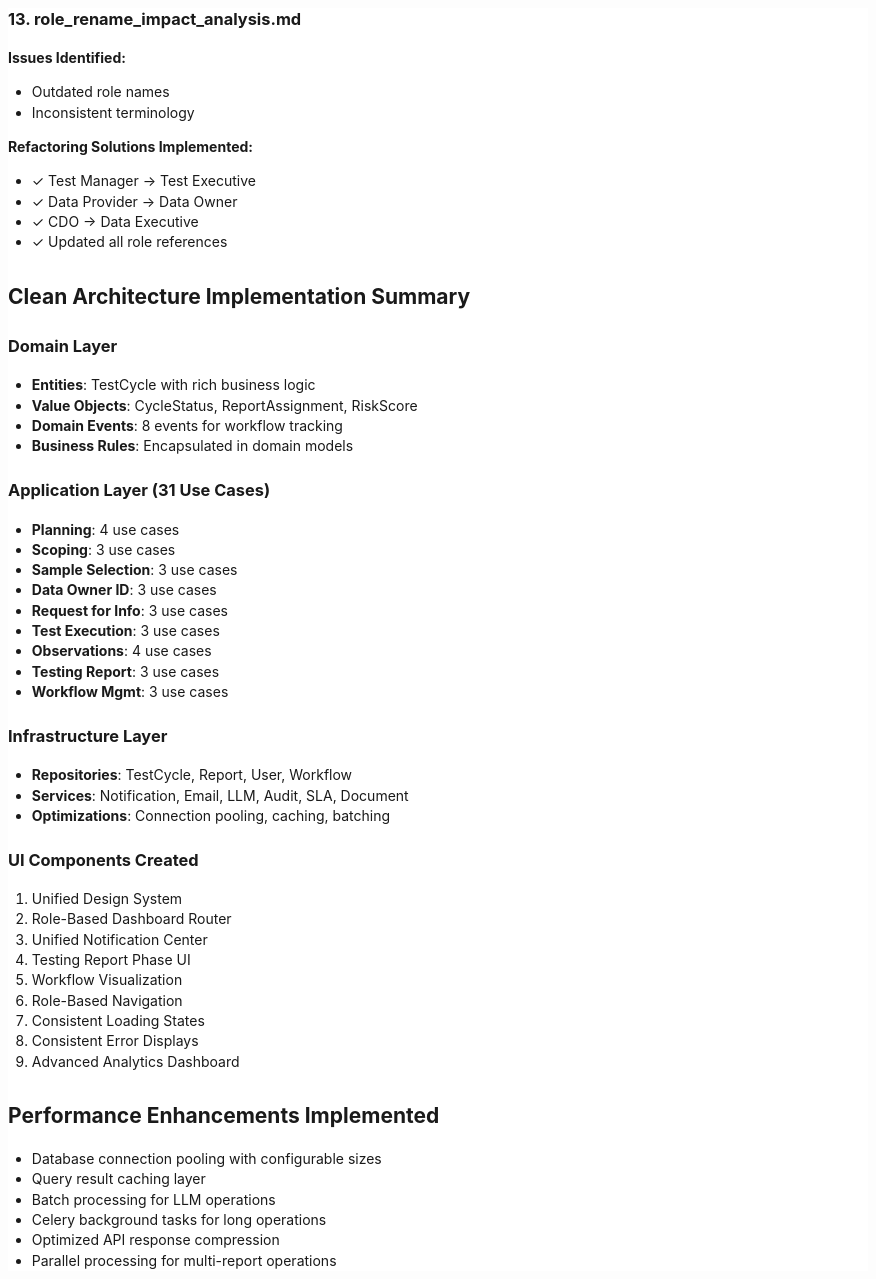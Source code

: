 ### 13. role_rename_impact_analysis.md
**Issues Identified:**
- Outdated role names
- Inconsistent terminology

**Refactoring Solutions Implemented:**
- ✓ Test Manager → Test Executive
- ✓ Data Provider → Data Owner
- ✓ CDO → Data Executive
- ✓ Updated all role references

## Clean Architecture Implementation Summary

### Domain Layer
- **Entities**: TestCycle with rich business logic
- **Value Objects**: CycleStatus, ReportAssignment, RiskScore
- **Domain Events**: 8 events for workflow tracking
- **Business Rules**: Encapsulated in domain models

### Application Layer (31 Use Cases)
- **Planning**: 4 use cases
- **Scoping**: 3 use cases
- **Sample Selection**: 3 use cases
- **Data Owner ID**: 3 use cases
- **Request for Info**: 3 use cases
- **Test Execution**: 3 use cases
- **Observations**: 4 use cases
- **Testing Report**: 3 use cases
- **Workflow Mgmt**: 3 use cases

### Infrastructure Layer
- **Repositories**: TestCycle, Report, User, Workflow
- **Services**: Notification, Email, LLM, Audit, SLA, Document
- **Optimizations**: Connection pooling, caching, batching

### UI Components Created
1. Unified Design System
2. Role-Based Dashboard Router
3. Unified Notification Center
4. Testing Report Phase UI
5. Workflow Visualization
6. Role-Based Navigation
7. Consistent Loading States
8. Consistent Error Displays
9. Advanced Analytics Dashboard

## Performance Enhancements Implemented

- Database connection pooling with configurable sizes
- Query result caching layer
- Batch processing for LLM operations
- Celery background tasks for long operations
- Optimized API response compression
- Parallel processing for multi-report operations
